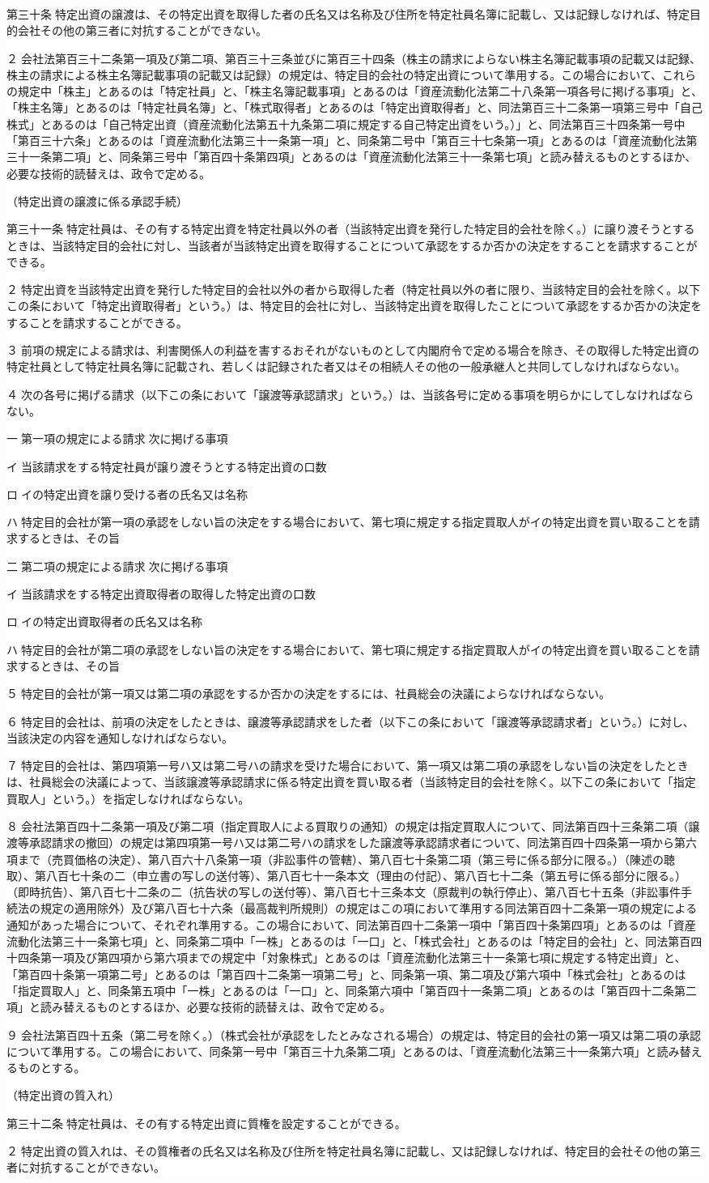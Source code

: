 第三十条 特定出資の譲渡は、その特定出資を取得した者の氏名又は名称及び住所を特定社員名簿に記載し、又は記録しなければ、特定目的会社その他の第三者に対抗することができない。

２ 会社法第百三十二条第一項及び第二項、第百三十三条並びに第百三十四条（株主の請求によらない株主名簿記載事項の記載又は記録、株主の請求による株主名簿記載事項の記載又は記録）の規定は、特定目的会社の特定出資について準用する。この場合において、これらの規定中「株主」とあるのは「特定社員」と、「株主名簿記載事項」とあるのは「資産流動化法第二十八条第一項各号に掲げる事項」と、「株主名簿」とあるのは「特定社員名簿」と、「株式取得者」とあるのは「特定出資取得者」と、同法第百三十二条第一項第三号中「自己株式」とあるのは「自己特定出資（資産流動化法第五十九条第二項に規定する自己特定出資をいう。）」と、同法第百三十四条第一号中「第百三十六条」とあるのは「資産流動化法第三十一条第一項」と、同条第二号中「第百三十七条第一項」とあるのは「資産流動化法第三十一条第二項」と、同条第三号中「第百四十条第四項」とあるのは「資産流動化法第三十一条第七項」と読み替えるものとするほか、必要な技術的読替えは、政令で定める。

（特定出資の譲渡に係る承認手続）

第三十一条 特定社員は、その有する特定出資を特定社員以外の者（当該特定出資を発行した特定目的会社を除く。）に譲り渡そうとするときは、当該特定目的会社に対し、当該者が当該特定出資を取得することについて承認をするか否かの決定をすることを請求することができる。

２ 特定出資を当該特定出資を発行した特定目的会社以外の者から取得した者（特定社員以外の者に限り、当該特定目的会社を除く。以下この条において「特定出資取得者」という。）は、特定目的会社に対し、当該特定出資を取得したことについて承認をするか否かの決定をすることを請求することができる。

３ 前項の規定による請求は、利害関係人の利益を害するおそれがないものとして内閣府令で定める場合を除き、その取得した特定出資の特定社員として特定社員名簿に記載され、若しくは記録された者又はその相続人その他の一般承継人と共同してしなければならない。

４ 次の各号に掲げる請求（以下この条において「譲渡等承認請求」という。）は、当該各号に定める事項を明らかにしてしなければならない。

一 第一項の規定による請求 次に掲げる事項

イ 当該請求をする特定社員が譲り渡そうとする特定出資の口数

ロ イの特定出資を譲り受ける者の氏名又は名称

ハ 特定目的会社が第一項の承認をしない旨の決定をする場合において、第七項に規定する指定買取人がイの特定出資を買い取ることを請求するときは、その旨

二 第二項の規定による請求 次に掲げる事項

イ 当該請求をする特定出資取得者の取得した特定出資の口数

ロ イの特定出資取得者の氏名又は名称

ハ 特定目的会社が第二項の承認をしない旨の決定をする場合において、第七項に規定する指定買取人がイの特定出資を買い取ることを請求するときは、その旨

５ 特定目的会社が第一項又は第二項の承認をするか否かの決定をするには、社員総会の決議によらなければならない。

６ 特定目的会社は、前項の決定をしたときは、譲渡等承認請求をした者（以下この条において「譲渡等承認請求者」という。）に対し、当該決定の内容を通知しなければならない。

７ 特定目的会社は、第四項第一号ハ又は第二号ハの請求を受けた場合において、第一項又は第二項の承認をしない旨の決定をしたときは、社員総会の決議によって、当該譲渡等承認請求に係る特定出資を買い取る者（当該特定目的会社を除く。以下この条において「指定買取人」という。）を指定しなければならない。

８ 会社法第百四十二条第一項及び第二項（指定買取人による買取りの通知）の規定は指定買取人について、同法第百四十三条第二項（譲渡等承認請求の撤回）の規定は第四項第一号ハ又は第二号ハの請求をした譲渡等承認請求者について、同法第百四十四条第一項から第六項まで（売買価格の決定）、第八百六十八条第一項（非訟事件の管轄）、第八百七十条第二項（第三号に係る部分に限る。）（陳述の聴取）、第八百七十条の二（申立書の写しの送付等）、第八百七十一条本文（理由の付記）、第八百七十二条（第五号に係る部分に限る。）（即時抗告）、第八百七十二条の二（抗告状の写しの送付等）、第八百七十三条本文（原裁判の執行停止）、第八百七十五条（非訟事件手続法の規定の適用除外）及び第八百七十六条（最高裁判所規則）の規定はこの項において準用する同法第百四十二条第一項の規定による通知があった場合について、それぞれ準用する。この場合において、同法第百四十二条第一項中「第百四十条第四項」とあるのは「資産流動化法第三十一条第七項」と、同条第二項中「一株」とあるのは「一口」と、「株式会社」とあるのは「特定目的会社」と、同法第百四十四条第一項及び第四項から第六項までの規定中「対象株式」とあるのは「資産流動化法第三十一条第七項に規定する特定出資」と、「第百四十条第一項第二号」とあるのは「第百四十二条第一項第二号」と、同条第一項、第二項及び第六項中「株式会社」とあるのは「指定買取人」と、同条第五項中「一株」とあるのは「一口」と、同条第六項中「第百四十一条第二項」とあるのは「第百四十二条第二項」と読み替えるものとするほか、必要な技術的読替えは、政令で定める。

９ 会社法第百四十五条（第二号を除く。）（株式会社が承認をしたとみなされる場合）の規定は、特定目的会社の第一項又は第二項の承認について準用する。この場合において、同条第一号中「第百三十九条第二項」とあるのは、「資産流動化法第三十一条第六項」と読み替えるものとする。

（特定出資の質入れ）

第三十二条 特定社員は、その有する特定出資に質権を設定することができる。

２ 特定出資の質入れは、その質権者の氏名又は名称及び住所を特定社員名簿に記載し、又は記録しなければ、特定目的会社その他の第三者に対抗することができない。

